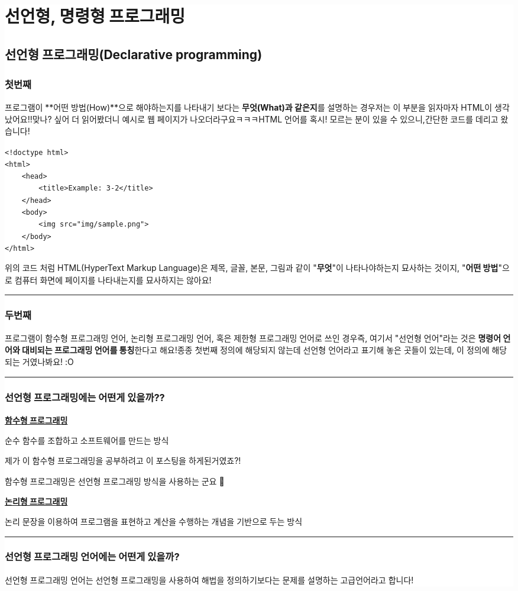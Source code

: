 # 선언형, 명령형 프로그래밍

## **선언형 프로그래밍(Declarative programming)**

### **첫번째**

프로그램이 **어떤 방법(How)**으로 해야하는지를 나타내기 보다는 **무엇(What)과 같은지**를 설명하는 경우저는 이 부분을 읽자마자 HTML이 생각났어요!!맞나? 싶어 더 읽어봤더니 예시로 웹 페이지가 나오더라구요ㅋㅋㅋHTML 언어를 혹시! 모르는 분이 있을 수 있으니,간단한 코드를 데리고 왔습니다!

```
<!doctype html>
<html>
    <head>
        <title>Example: 3-2</title>
    </head>
    <body>
        <img src="img/sample.png">
    </body>
</html>
```

위의 코드 처럼 HTML(HyperText Markup Language)은 제목, 글꼴, 본문, 그림과 같이 "**무엇**"이 나타나야하는지 묘사하는 것이지, "**어떤 방법**"으로 컴퓨터 화면에 페이지를 나타내는지를 묘사하지는 않아요!

---

### **두번째**

프로그램이 함수형 프로그래밍 언어, 논리형 프로그래밍 언어, 혹은 제한형 프로그래밍 언어로 쓰인 경우즉, 여기서 "선언형 언어"라는 것은 **명령어 언어와 대비되는 프로그래밍 언어를 통칭**한다고 해요!종종 첫번째 정의에 해당되지 않는데 선언형 언어라고 표기해 놓은 곳들이 있는데, 이 정의에 해당되는 거였나봐요! :O

---

### **선언형 프로그래밍에는 어떤게 있을까??**

**[함수형 프로그래밍](https://ko.wikipedia.org/wiki/%ED%95%A8%EC%88%98%ED%98%95_%ED%94%84%EB%A1%9C%EA%B7%B8%EB%9E%98%EB%B0%8D)**

순수 함수를 조합하고 소프트웨어를 만드는 방식

제가 이 함수형 프로그래밍을 공부하려고 이 포스팅을 하게된거였죠?!

함수형 프로그래밍은 선언형 프로그래밍 방식을 사용하는 군요 🤔

**[논리형 프로그래밍](https://ko.wikipedia.org/wiki/%EB%85%BC%EB%A6%AC%ED%98%95_%ED%94%84%EB%A1%9C%EA%B7%B8%EB%9E%98%EB%B0%8D)**

논리 문장을 이용하여 프로그램을 표현하고 계산을 수행하는 개념을 기반으로 두는 방식

---

### **선언형 프로그래밍 언어에는 어떤게 있을까?**

선언형 프로그래밍 언어는 선언형 프로그래밍을 사용하여 해법을 정의하기보다는 문제를 설명하는 고급언어라고 합니다!
